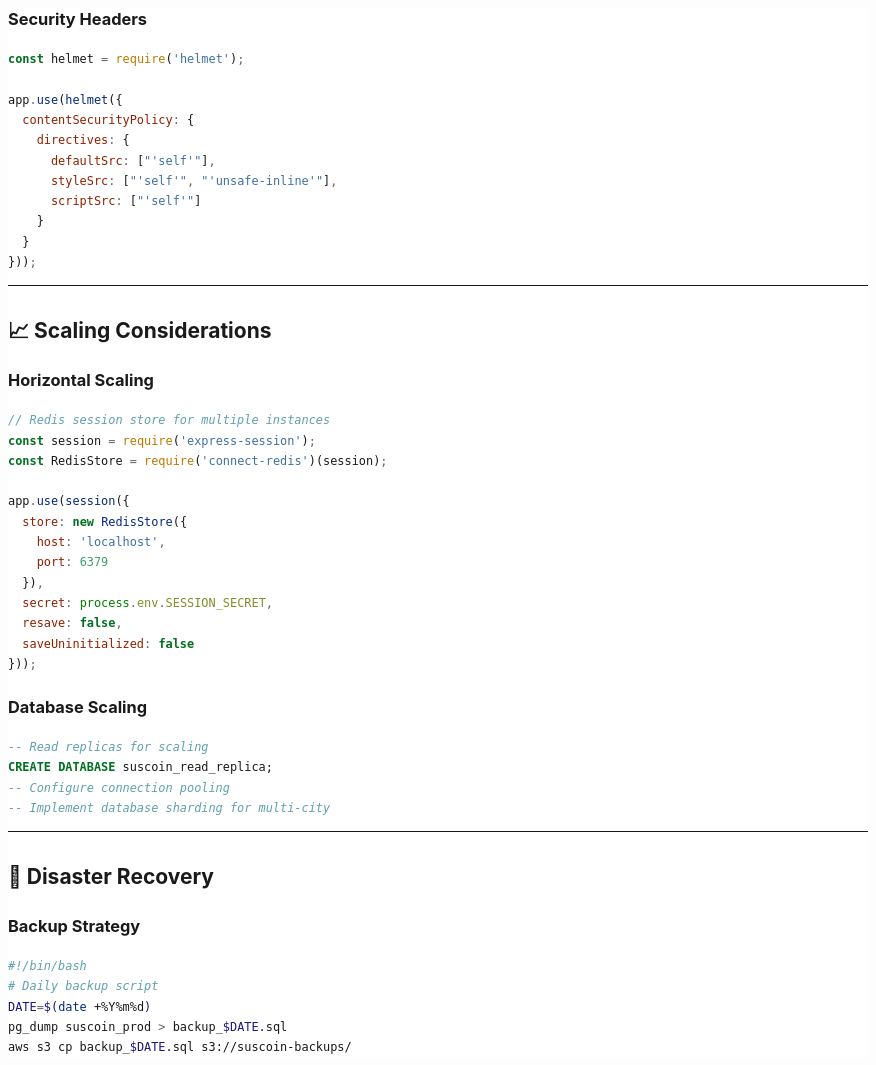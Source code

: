 ### **Security Headers**
```javascript
const helmet = require('helmet');

app.use(helmet({
  contentSecurityPolicy: {
    directives: {
      defaultSrc: ["'self'"],
      styleSrc: ["'self'", "'unsafe-inline'"],
      scriptSrc: ["'self'"]
    }
  }
}));
```

---

## 📈 **Scaling Considerations**

### **Horizontal Scaling**
```javascript
// Redis session store for multiple instances
const session = require('express-session');
const RedisStore = require('connect-redis')(session);

app.use(session({
  store: new RedisStore({
    host: 'localhost',
    port: 6379
  }),
  secret: process.env.SESSION_SECRET,
  resave: false,
  saveUninitialized: false
}));
```

### **Database Scaling**
```sql
-- Read replicas for scaling
CREATE DATABASE suscoin_read_replica;
-- Configure connection pooling
-- Implement database sharding for multi-city
```

---

## 🚨 **Disaster Recovery**

### **Backup Strategy**
```bash
#!/bin/bash
# Daily backup script
DATE=$(date +%Y%m%d)
pg_dump suscoin_prod > backup_$DATE.sql
aws s3 cp backup_$DATE.sql s3://suscoin-backups/
```
